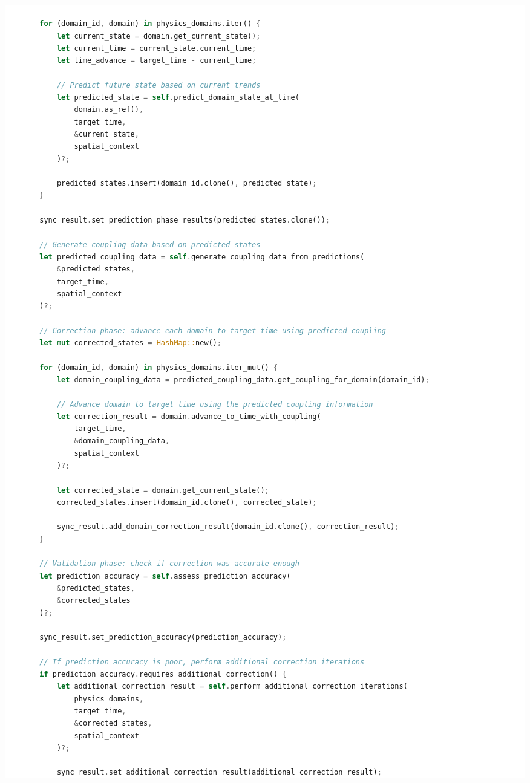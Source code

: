 ```rust
        
        for (domain_id, domain) in physics_domains.iter() {
            let current_state = domain.get_current_state();
            let current_time = current_state.current_time;
            let time_advance = target_time - current_time;
            
            // Predict future state based on current trends
            let predicted_state = self.predict_domain_state_at_time(
                domain.as_ref(),
                target_time,
                &current_state,
                spatial_context
            )?;
            
            predicted_states.insert(domain_id.clone(), predicted_state);
        }
        
        sync_result.set_prediction_phase_results(predicted_states.clone());
        
        // Generate coupling data based on predicted states
        let predicted_coupling_data = self.generate_coupling_data_from_predictions(
            &predicted_states,
            target_time,
            spatial_context
        )?;
        
        // Correction phase: advance each domain to target time using predicted coupling
        let mut corrected_states = HashMap::new();
        
        for (domain_id, domain) in physics_domains.iter_mut() {
            let domain_coupling_data = predicted_coupling_data.get_coupling_for_domain(domain_id);
            
            // Advance domain to target time using the predicted coupling information
            let correction_result = domain.advance_to_time_with_coupling(
                target_time,
                &domain_coupling_data,
                spatial_context
            )?;
            
            let corrected_state = domain.get_current_state();
            corrected_states.insert(domain_id.clone(), corrected_state);
            
            sync_result.add_domain_correction_result(domain_id.clone(), correction_result);
        }
        
        // Validation phase: check if correction was accurate enough
        let prediction_accuracy = self.assess_prediction_accuracy(
            &predicted_states,
            &corrected_states
        )?;
        
        sync_result.set_prediction_accuracy(prediction_accuracy);
        
        // If prediction accuracy is poor, perform additional correction iterations
        if prediction_accuracy.requires_additional_correction() {
            let additional_correction_result = self.perform_additional_correction_iterations(
                physics_domains,
                target_time,
                &corrected_states,
                spatial_context
            )?;
            
            sync_result.set_additional_correction_result(additional_correction_result);
```